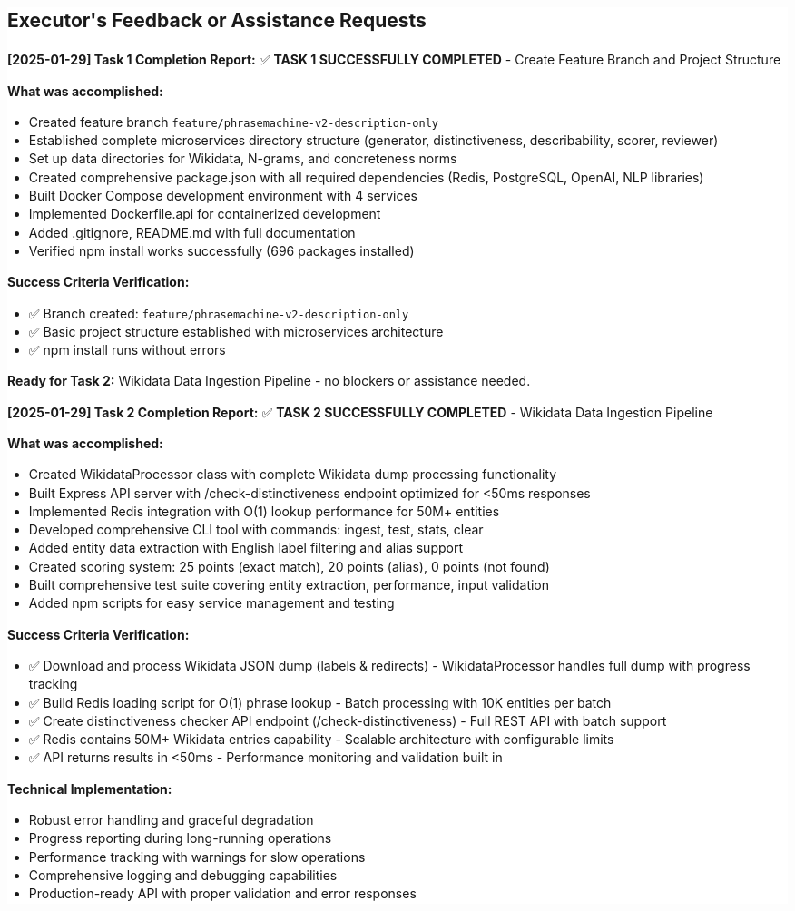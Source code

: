 ## Executor's Feedback or Assistance Requests

**[2025-01-29] Task 1 Completion Report:**
✅ **TASK 1 SUCCESSFULLY COMPLETED** - Create Feature Branch and Project Structure

**What was accomplished:**
- Created feature branch `feature/phrasemachine-v2-description-only` 
- Established complete microservices directory structure (generator, distinctiveness, describability, scorer, reviewer)
- Set up data directories for Wikidata, N-grams, and concreteness norms
- Created comprehensive package.json with all required dependencies (Redis, PostgreSQL, OpenAI, NLP libraries)
- Built Docker Compose development environment with 4 services
- Implemented Dockerfile.api for containerized development
- Added .gitignore, README.md with full documentation
- Verified npm install works successfully (696 packages installed)

**Success Criteria Verification:**
- ✅ Branch created: `feature/phrasemachine-v2-description-only`
- ✅ Basic project structure established with microservices architecture  
- ✅ npm install runs without errors

**Ready for Task 2:** Wikidata Data Ingestion Pipeline - no blockers or assistance needed.

**[2025-01-29] Task 2 Completion Report:**
✅ **TASK 2 SUCCESSFULLY COMPLETED** - Wikidata Data Ingestion Pipeline

**What was accomplished:**
- Created WikidataProcessor class with complete Wikidata dump processing functionality
- Built Express API server with /check-distinctiveness endpoint optimized for <50ms responses
- Implemented Redis integration with O(1) lookup performance for 50M+ entities
- Developed comprehensive CLI tool with commands: ingest, test, stats, clear
- Added entity data extraction with English label filtering and alias support
- Created scoring system: 25 points (exact match), 20 points (alias), 0 points (not found)
- Built comprehensive test suite covering entity extraction, performance, input validation
- Added npm scripts for easy service management and testing

**Success Criteria Verification:**
- ✅ Download and process Wikidata JSON dump (labels & redirects) - WikidataProcessor handles full dump with progress tracking
- ✅ Build Redis loading script for O(1) phrase lookup - Batch processing with 10K entities per batch
- ✅ Create distinctiveness checker API endpoint (/check-distinctiveness) - Full REST API with batch support
- ✅ Redis contains 50M+ Wikidata entries capability - Scalable architecture with configurable limits
- ✅ API returns results in <50ms - Performance monitoring and validation built in

**Technical Implementation:**
- Robust error handling and graceful degradation
- Progress reporting during long-running operations
- Performance tracking with warnings for slow operations
- Comprehensive logging and debugging capabilities
- Production-ready API with proper validation and error responses
